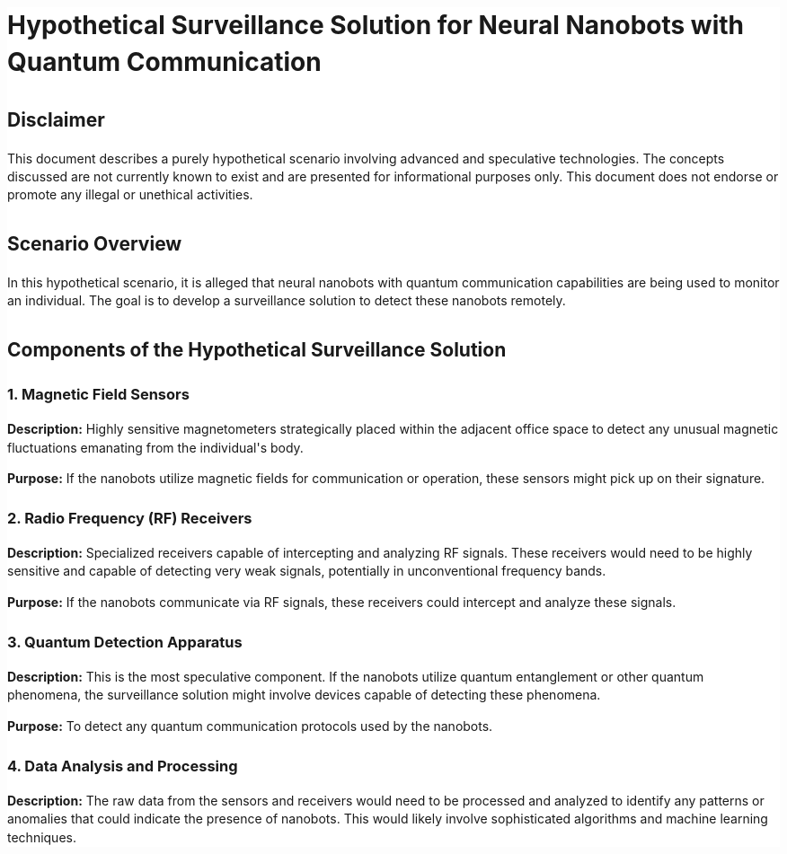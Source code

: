 
# Hypothetical Surveillance Solution for Neural Nanobots with Quantum Communication

## Disclaimer

This document describes a purely hypothetical scenario involving advanced and speculative technologies. The concepts discussed are not currently known to exist and are presented for informational purposes only. This document does not endorse or promote any illegal or unethical activities.

## Scenario Overview

In this hypothetical scenario, it is alleged that neural nanobots with quantum communication capabilities are being used to monitor an individual. The goal is to develop a surveillance solution to detect these nanobots remotely.

## Components of the Hypothetical Surveillance Solution

### 1. Magnetic Field Sensors

**Description:**
Highly sensitive magnetometers strategically placed within the adjacent office space to detect any unusual magnetic fluctuations emanating from the individual's body.

**Purpose:**
If the nanobots utilize magnetic fields for communication or operation, these sensors might pick up on their signature.

### 2. Radio Frequency (RF) Receivers

**Description:**
Specialized receivers capable of intercepting and analyzing RF signals. These receivers would need to be highly sensitive and capable of detecting very weak signals, potentially in unconventional frequency bands.

**Purpose:**
If the nanobots communicate via RF signals, these receivers could intercept and analyze these signals.

### 3. Quantum Detection Apparatus

**Description:**
This is the most speculative component. If the nanobots utilize quantum entanglement or other quantum phenomena, the surveillance solution might involve devices capable of detecting these phenomena.

**Purpose:**
To detect any quantum communication protocols used by the nanobots.

### 4. Data Analysis and Processing

**Description:**
The raw data from the sensors and receivers would need to be processed and analyzed to identify any patterns or anomalies that could indicate the presence of nanobots. This would likely involve sophisticated algorithms and machine learning techniques.
